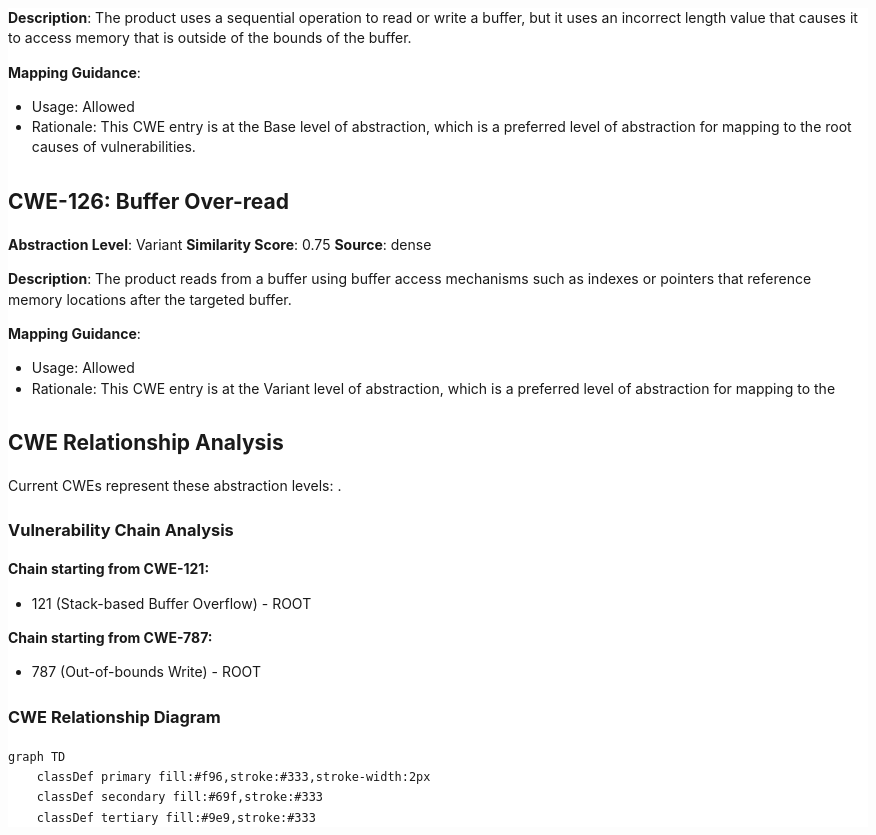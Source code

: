 **Description**:
The product uses a sequential operation to read or write a buffer, but it uses an incorrect length value that causes it to access memory that is outside of the bounds of the buffer.

**Mapping Guidance**:
- Usage: Allowed
- Rationale: This CWE entry is at the Base level of abstraction, which is a preferred level of abstraction for mapping to the root causes of vulnerabilities.

## CWE-126: Buffer Over-read
**Abstraction Level**: Variant
**Similarity Score**: 0.75
**Source**: dense

**Description**:
The product reads from a buffer using buffer access mechanisms such as indexes or pointers that reference memory locations after the targeted buffer.

**Mapping Guidance**:
- Usage: Allowed
- Rationale: This CWE entry is at the Variant level of abstraction, which is a preferred level of abstraction for mapping to the


## CWE Relationship Analysis

Current CWEs represent these abstraction levels: .


### Vulnerability Chain Analysis

**Chain starting from CWE-121:**
- 121 (Stack-based Buffer Overflow) - ROOT


**Chain starting from CWE-787:**
- 787 (Out-of-bounds Write) - ROOT



### CWE Relationship Diagram

```mermaid
graph TD
    classDef primary fill:#f96,stroke:#333,stroke-width:2px
    classDef secondary fill:#69f,stroke:#333
    classDef tertiary fill:#9e9,stroke:#333
```